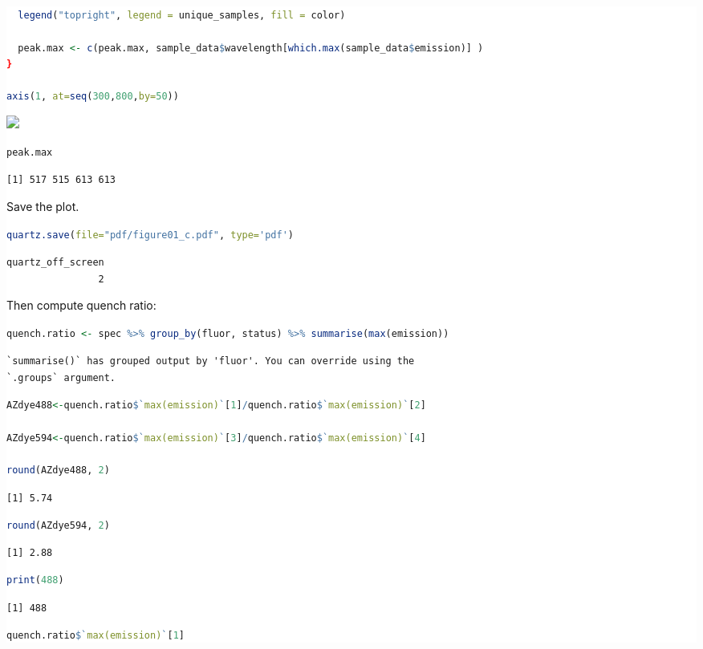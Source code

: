 ``` r
  legend("topright", legend = unique_samples, fill = color)
  
  peak.max <- c(peak.max, sample_data$wavelength[which.max(sample_data$emission)] )
}

axis(1, at=seq(300,800,by=50))
```

![](figure01_files/figure-commonmark/unnamed-chunk-2-1.png)

``` r
peak.max
```

    [1] 517 515 613 613

Save the plot.

``` r
quartz.save(file="pdf/figure01_c.pdf", type='pdf')
```

    quartz_off_screen 
                    2 

Then compute quench ratio:

``` r
quench.ratio <- spec %>% group_by(fluor, status) %>% summarise(max(emission))
```

    `summarise()` has grouped output by 'fluor'. You can override using the
    `.groups` argument.

``` r
AZdye488<-quench.ratio$`max(emission)`[1]/quench.ratio$`max(emission)`[2]

AZdye594<-quench.ratio$`max(emission)`[3]/quench.ratio$`max(emission)`[4]

round(AZdye488, 2)
```

    [1] 5.74

``` r
round(AZdye594, 2)
```

    [1] 2.88

``` r
print(488)
```

    [1] 488

``` r
quench.ratio$`max(emission)`[1]
```
